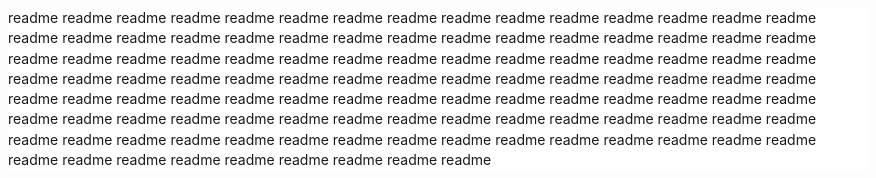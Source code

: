 readme readme
readme readme
readme readme
readme readme
readme readme
readme readme
readme readme
readme readme
readme readme
readme readme
readme readme
readme readme
readme readme
readme readme
readme readme
readme readme
readme readme
readme readme
readme readme
readme readme
readme readme
readme readme
readme readme
readme readme
readme readme
readme readme
readme readme
readme readme
readme readme
readme readme
readme readme
readme readme
readme readme
readme readme
readme readme
readme readme
readme readme
readme readme
readme readme
readme readme
readme readme
readme readme
readme readme
readme readme
readme readme
readme readme
readme readme
readme readme
readme readme
readme readme
readme readme
readme readme
readme readme
readme readme
readme readme
readme readme
readme readme

